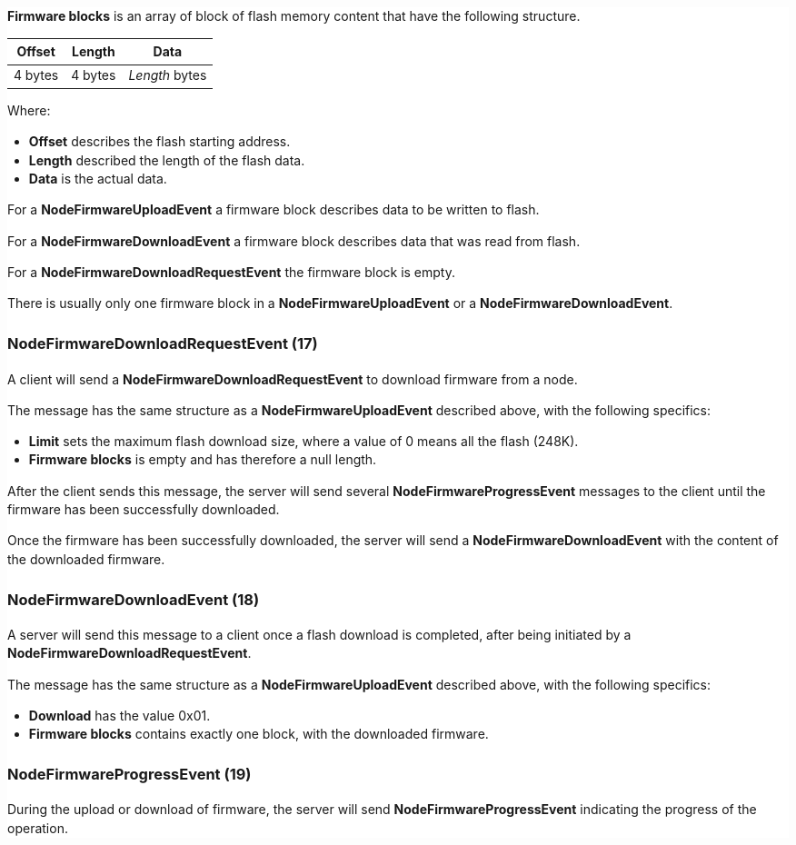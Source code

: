 **Firmware blocks** is an array of block of flash memory content that have the following structure.

| Offset  | Length  | Data
|---------|---------|-------------
| 4 bytes | 4 bytes | _Length_ bytes

Where:

- **Offset** describes the flash starting address.
- **Length** described the length of the flash data.
- **Data** is the actual data.

For a **NodeFirmwareUploadEvent** a firmware block describes data to be written to flash.

For a **NodeFirmwareDownloadEvent** a firmware block describes data that was read from flash.

For a **NodeFirmwareDownloadRequestEvent** the firmware block is empty.

There is usually only one firmware block in a **NodeFirmwareUploadEvent** or a **NodeFirmwareDownloadEvent**.

### NodeFirmwareDownloadRequestEvent (17)

A client will send a **NodeFirmwareDownloadRequestEvent** to download firmware from a node.

The message has the same structure as a **NodeFirmwareUploadEvent** described above, with the following specifics:

- **Limit** sets the maximum flash download size, where a value of 0 means all the flash (248K).
- **Firmware blocks** is empty and has therefore a null length.

After the client sends this message, the server will send several **NodeFirmwareProgressEvent** messages to the client
until the firmware has been successfully downloaded.

Once the firmware has been successfully downloaded, the server will send a **NodeFirmwareDownloadEvent** with the
content of the downloaded firmware.

### NodeFirmwareDownloadEvent (18)

A server will send this message to a client once a flash download is completed, after being initiated by a
**NodeFirmwareDownloadRequestEvent**.

The message has the same structure as a **NodeFirmwareUploadEvent** described above, with the following specifics:

- **Download** has the value 0x01.
- **Firmware blocks** contains exactly one block, with the downloaded firmware.

### NodeFirmwareProgressEvent (19)

During the upload or download of firmware, the server will send **NodeFirmwareProgressEvent** indicating the progress
of the operation.
